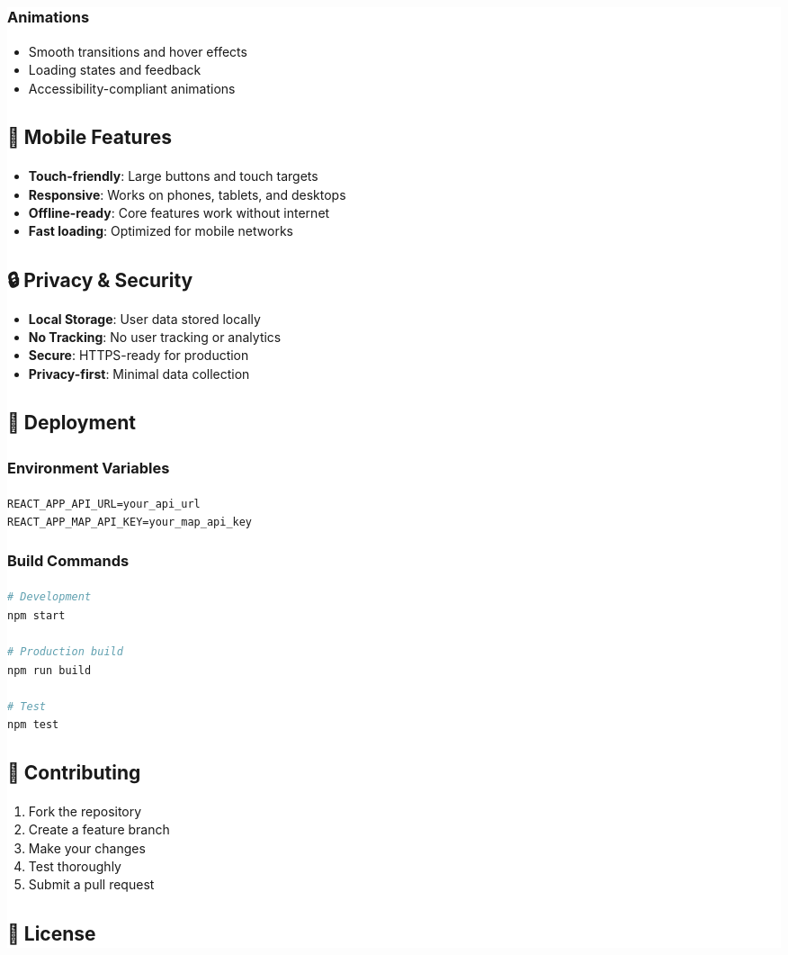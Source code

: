### Animations
- Smooth transitions and hover effects
- Loading states and feedback
- Accessibility-compliant animations

## 📱 Mobile Features

- **Touch-friendly**: Large buttons and touch targets
- **Responsive**: Works on phones, tablets, and desktops
- **Offline-ready**: Core features work without internet
- **Fast loading**: Optimized for mobile networks

## 🔒 Privacy & Security

- **Local Storage**: User data stored locally
- **No Tracking**: No user tracking or analytics
- **Secure**: HTTPS-ready for production
- **Privacy-first**: Minimal data collection

## 🚀 Deployment

### Environment Variables
```env
REACT_APP_API_URL=your_api_url
REACT_APP_MAP_API_KEY=your_map_api_key
```

### Build Commands
```bash
# Development
npm start

# Production build
npm run build

# Test
npm test
```

## 🤝 Contributing

1. Fork the repository
2. Create a feature branch
3. Make your changes
4. Test thoroughly
5. Submit a pull request

## 📄 License
